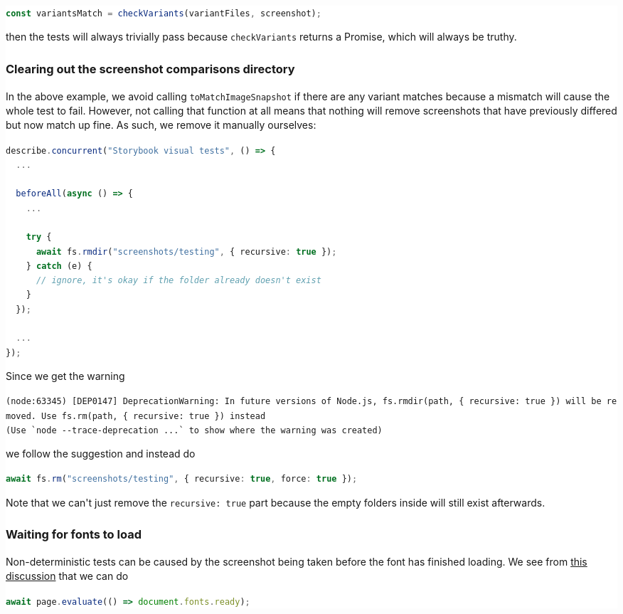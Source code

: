 ```ts
const variantsMatch = checkVariants(variantFiles, screenshot);
```

then the tests will always trivially pass because `checkVariants` returns a Promise, which will always be truthy.

### Clearing out the screenshot comparisons directory

In the above example, we avoid calling `toMatchImageSnapshot` if there are any variant matches because a mismatch will cause the whole test to fail. However, not calling that function at all means that nothing will remove screenshots that have previously differed but now match up fine. As such, we remove it manually ourselves:

```ts
describe.concurrent("Storybook visual tests", () => {
  ...

  beforeAll(async () => {
    ...

    try {
      await fs.rmdir("screenshots/testing", { recursive: true });
    } catch (e) {
      // ignore, it's okay if the folder already doesn't exist
    }
  });

  ...
});
```

Since we get the warning

```
(node:63345) [DEP0147] DeprecationWarning: In future versions of Node.js, fs.rmdir(path, { recursive: true }) will be removed. Use fs.rm(path, { recursive: true }) instead
(Use `node --trace-deprecation ...` to show where the warning was created)
```

we follow the suggestion and instead do

```ts
await fs.rm("screenshots/testing", { recursive: true, force: true });
```

Note that we can't just remove the `recursive: true` part because the empty folders inside will still exist afterwards.

### Waiting for fonts to load

Non-deterministic tests can be caused by the screenshot being taken before the font has finished loading. We see from [this discussion](https://github.com/microsoft/playwright/issues/18640) that we can do

```ts
await page.evaluate(() => document.fonts.ready);
```
